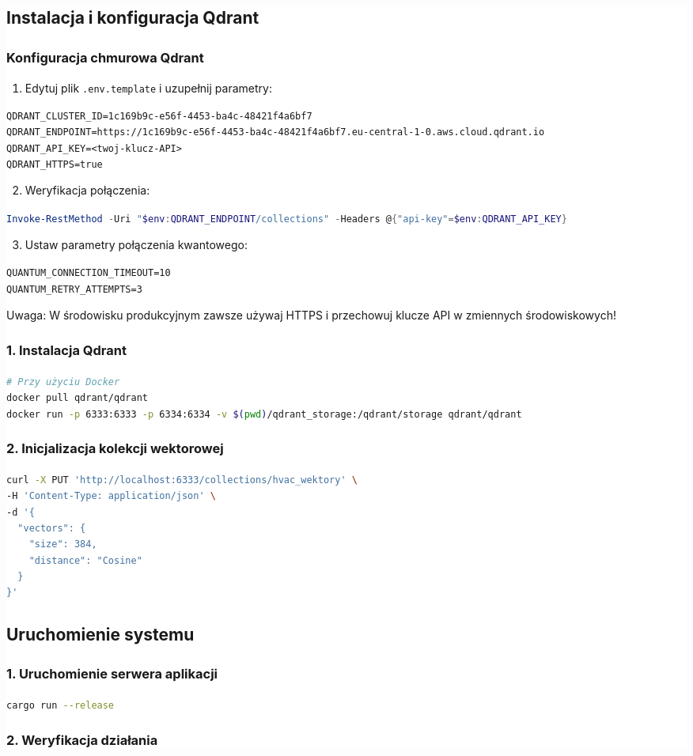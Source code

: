 ## Instalacja i konfiguracja Qdrant

### Konfiguracja chmurowa Qdrant
1. Edytuj plik `.env.template` i uzupełnij parametry:
```
QDRANT_CLUSTER_ID=1c169b9c-e56f-4453-ba4c-48421f4a6bf7
QDRANT_ENDPOINT=https://1c169b9c-e56f-4453-ba4c-48421f4a6bf7.eu-central-1-0.aws.cloud.qdrant.io
QDRANT_API_KEY=<twoj-klucz-API>
QDRANT_HTTPS=true
```
2. Weryfikacja połączenia:
```powershell
Invoke-RestMethod -Uri "$env:QDRANT_ENDPOINT/collections" -Headers @{"api-key"=$env:QDRANT_API_KEY}
```
3. Ustaw parametry połączenia kwantowego:
```
QUANTUM_CONNECTION_TIMEOUT=10
QUANTUM_RETRY_ATTEMPTS=3
```

Uwaga: W środowisku produkcyjnym zawsze używaj HTTPS i przechowuj klucze API w zmiennych środowiskowych!

### 1. Instalacja Qdrant

```bash
# Przy użyciu Docker
docker pull qdrant/qdrant
docker run -p 6333:6333 -p 6334:6334 -v $(pwd)/qdrant_storage:/qdrant/storage qdrant/qdrant
```

### 2. Inicjalizacja kolekcji wektorowej

```bash
curl -X PUT 'http://localhost:6333/collections/hvac_wektory' \
-H 'Content-Type: application/json' \
-d '{
  "vectors": {
    "size": 384,
    "distance": "Cosine"
  }
}'
```

## Uruchomienie systemu

### 1. Uruchomienie serwera aplikacji

```bash
cargo run --release
```

### 2. Weryfikacja działania
